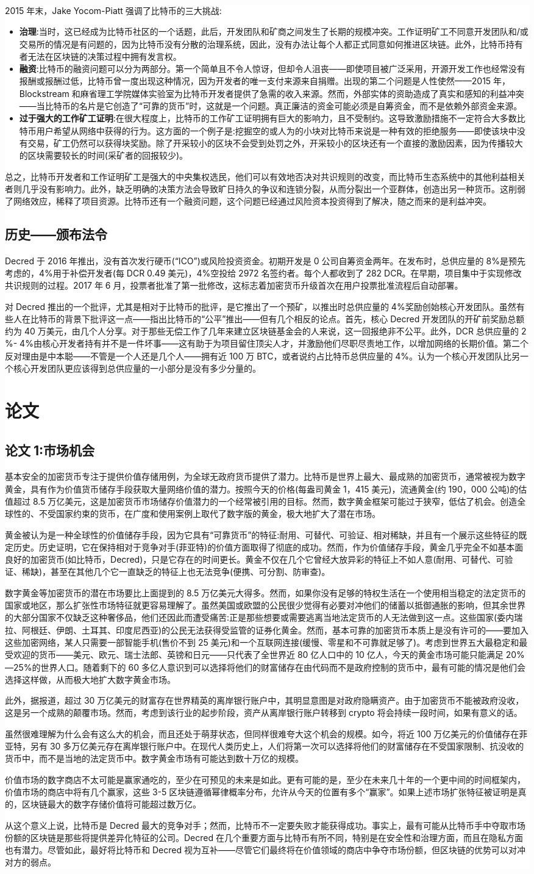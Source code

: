 2015 年末，Jake Yocom-Piatt 强调了比特币的三大挑战:

*   **治理**:当时，这已经成为比特币社区的一个话题，此后，开发团队和矿商之间发生了长期的规模冲突。工作证明矿工不同意开发团队和/或交易所的情况是有问题的，因为比特币没有分散的治理系统，因此，没有办法让每个人都正式同意如何推进区块链。此外，比特币持有者无法在区块链的决策过程中拥有发言权。
*   **融资**:比特币的融资问题可以分为两部分。第一个简单且不令人惊讶，但却令人沮丧——即使项目被广泛采用，开源开发工作也经常没有报酬或报酬过低，比特币曾一度出现这种情况，因为开发者的唯一支付来源来自捐赠。出现的第二个问题是人性使然——2015 年，Blockstream 和麻省理工学院媒体实验室为比特币开发者提供了急需的收入来源。然而，外部实体的资助造成了真实和感知的利益冲突——当比特币的名片是它创造了“可靠的货币”时，这就是一个问题。真正廉洁的资金可能必须是自筹资金，而不是依赖外部资金来源。
*   **过于强大的工作矿工证明**:在很大程度上，比特币的工作矿工证明拥有巨大的影响力，且不受制约。这导致激励措施不一定符合大多数比特币用户希望从网络中获得的行为。这方面的一个例子是:挖掘空的或人为的小块对比特币来说是一种有效的拒绝服务——即使该块中没有交易，矿工仍然可以获得块奖励。除了开采较小的区块不会受到处罚之外，开采较小的区块还有一个直接的激励因素，因为传播较大的区块需要较长的时间(采矿者的回报较少)。

总之，比特币开发者和工作证明矿工是强大的中央集权选民，他们可以有效地否决对共识规则的改变，而比特币生态系统中的其他利益相关者则几乎没有影响力。此外，缺乏明确的决策方法会导致旷日持久的争议和连锁分裂，从而分裂出一个亚群体，创造出另一种货币。这削弱了网络效应，稀释了项目资源。比特币还有一个融资问题，这个问题已经通过风险资本投资得到了解决，随之而来的是利益冲突。

## **历史——颁布法令**

Decred 于 2016 年推出，没有首次发行硬币(“ICO”)或风险投资资金。初期开发是 0 公司自筹资金两年。在发布时，总供应量的 8%是预先考虑的，4%用于补偿开发者(每 DCR 0.49 美元)，4%空投给 2972 名签约者。每个人都收到了 282 DCR。在早期，项目集中于实现修改共识规则的过程。2017 年 6 月，投票者批准了第一批修改，这标志着加密货币升级首次在用户投票批准流程后自动部署。

对 Decred 推出的一个批评，尤其是相对于比特币的批评，是它推出了一个预矿，以推出时总供应量的 4%奖励创始核心开发团队。虽然有些人在比特币的背景下批评这一点——指出比特币的“公平”推出——但有几个相反的论点。首先，核心 Decred 开发团队的开矿前奖励总额约为 40 万美元，由几个人分享。对于那些无偿工作了几年来建立区块链基金会的人来说，这一回报绝非不公平。此外，DCR 总供应量的 2 %- 4%由核心开发者持有并不是一件坏事——这有助于为项目留住顶尖人才，并激励他们尽职尽责地工作，以增加网络的长期价值。第二个反对理由是中本聪——不管是一个人还是几个人——拥有近 100 万 BTC，或者说约占比特币总供应量的 4%。认为一个核心开发团队比另一个核心开发团队更应该得到总供应量的一小部分是没有多少分量的。

# **论文**

## **论文 1:市场机会**

基本安全的加密货币专注于提供价值存储用例，为全球无政府货币提供了潜力。比特币是世界上最大、最成熟的加密货币，通常被视为数字黄金，具有作为价值货币储存手段获取大量网络价值的潜力。按照今天的价格(每盎司黄金 1，415 美元)，流通黄金(约 190，000 公吨)的估值超过 8.5 万亿美元，这是加密货币市场储存价值潜力的一个经常被引用的目标。然而，数字黄金框架可能过于狭窄，低估了机会。创造全球性的、不受国家约束的货币，在广度和使用案例上取代了数字版的黄金，极大地扩大了潜在市场。

黄金被认为是一种全球性的价值储存手段，因为它具有“可靠货币”的特征:耐用、可替代、可验证、相对稀缺，并且有一个展示这些特征的既定历史。历史证明，它在保持相对于竞争对手(菲亚特)的价值方面取得了彻底的成功。然而，作为价值储存手段，黄金几乎完全不如基本面良好的加密货币(如比特币，Decred)，只是它存在的时间更长。黄金不仅在几个它曾经大放异彩的特征上不如人意(耐用、可替代、可验证、稀缺)，甚至在其他几个它一直缺乏的特征上也无法竞争(便携、可分割、防审查)。

数字黄金等加密货币的潜在市场要比上面提到的 8.5 万亿美元大得多。然而，如果你没有足够的特权生活在一个使用相当稳定的法定货币的国家或地区，那么扩张性市场特征就更容易理解了。虽然美国或欧盟的公民很少觉得有必要对冲他们的储蓄以抵御通胀的影响，但其余世界的大部分国家不仅缺乏这种奢侈品，他们还因此而遭受痛苦:正是那些想要或需要逃离当地法定货币的人无法做到这一点。这些国家(委内瑞拉、阿根廷、伊朗、土耳其、印度尼西亚)的公民无法获得受监管的证券化黄金。然而，基本可靠的加密货币本质上是没有许可的——要加入这些加密网络，某人只需要一部智能手机(售价不到 25 美元)和一个互联网连接(缓慢、零星和不可靠就足够了)。考虑到世界五大最稳定和最受欢迎的货币——美元、欧元、瑞士法郎、英镑和日元——只代表了全世界近 80 亿人口中的 10 亿人，今天的黄金市场可能只能满足 20%—25%的世界人口。随着剩下的 60 多亿人意识到可以选择将他们的财富储存在由代码而不是政府控制的货币中，最有可能的情况是他们会选择这样做，从而极大地扩大数字黄金市场。

此外，据报道，超过 30 万亿美元的财富存在世界精英的离岸银行账户中，其明显意图是对政府隐瞒资产。由于加密货币不能被政府没收，这是另一个成熟的颠覆市场。然而，考虑到该行业的起步阶段，资产从离岸银行账户转移到 crypto 将会持续一段时间，如果有意义的话。

虽然很难理解为什么会有这么大的机会，而且还处于萌芽状态，但同样很难夸大这个机会的规模。如今，将近 100 万亿美元的价值储存在菲亚特，另有 30 多万亿美元存在离岸银行账户中。在现代人类历史上，人们将第一次可以选择将他们的财富储存在不受国家限制、抗没收的货币中，而不是当地的法定货币中。数字黄金市场有可能达到数十万亿的规模。

价值市场的数字商店不太可能是赢家通吃的，至少在可预见的未来是如此。更有可能的是，至少在未来几十年的一个更中间的时间框架内，价值市场的商店中将有几个赢家，这些 3-5 区块链遵循幂律概率分布，允许从今天的位置有多个“赢家”。如果上述市场扩张特征被证明是真的，区块链最大的数字存储价值将可能超过数万亿。

从这个意义上说，比特币是 Decred 最大的竞争对手；然而，比特币不一定要失败才能获得成功。事实上，最有可能从比特币手中夺取市场份额的区块链是那些将提供差异化特征的公司。Decred 在几个重要方面与比特币有所不同，特别是在安全性和治理方面，而且在隐私方面也有潜力。尽管如此，最好将比特币和 Decred 视为互补——尽管它们最终将在价值领域的商店中争夺市场份额，但区块链的优势可以对冲对方的弱点。
